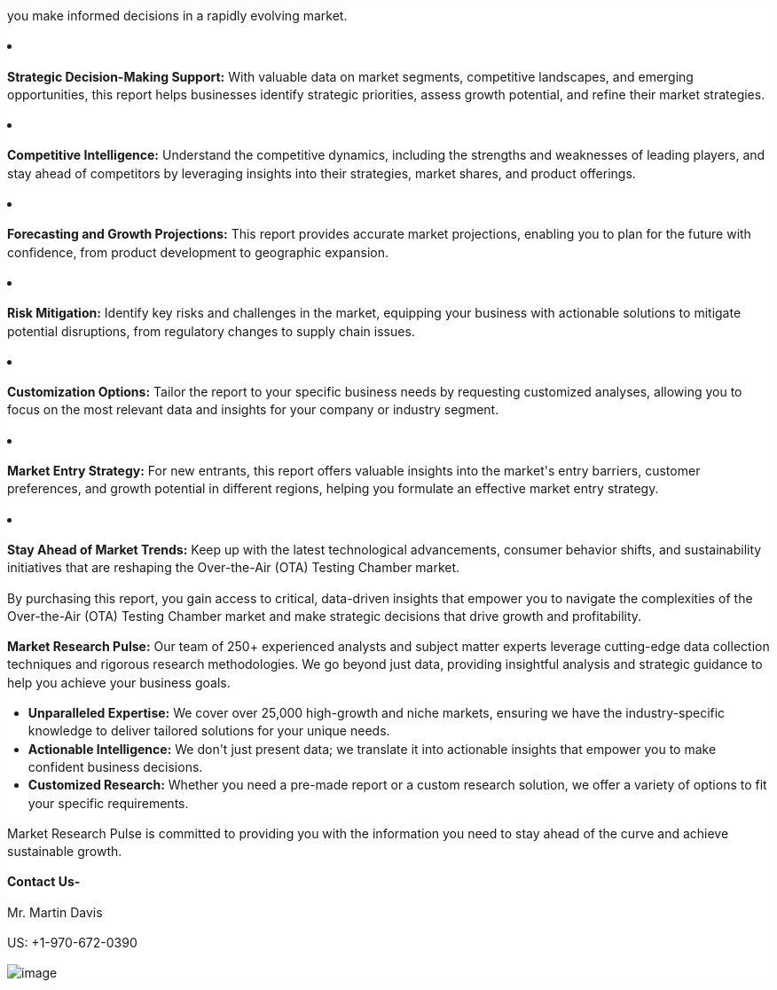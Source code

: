 you make informed decisions in a rapidly evolving market.</p></li><li><p><strong>Strategic Decision-Making Support:</strong> With valuable data on market segments, competitive landscapes, and emerging opportunities, this report helps businesses identify strategic priorities, assess growth potential, and refine their market strategies.</p></li><li><p><strong>Competitive Intelligence:</strong> Understand the competitive dynamics, including the strengths and weaknesses of leading players, and stay ahead of competitors by leveraging insights into their strategies, market shares, and product offerings.</p></li><li><p><strong>Forecasting and Growth Projections:</strong> This report provides accurate market projections, enabling you to plan for the future with confidence, from product development to geographic expansion.</p></li><li><p><strong>Risk Mitigation:</strong> Identify key risks and challenges in the market, equipping your business with actionable solutions to mitigate potential disruptions, from regulatory changes to supply chain issues.</p></li><li><p><strong>Customization Options:</strong> Tailor the report to your specific business needs by requesting customized analyses, allowing you to focus on the most relevant data and insights for your company or industry segment.</p></li><li><p><strong>Market Entry Strategy:</strong> For new entrants, this report offers valuable insights into the market's entry barriers, customer preferences, and growth potential in different regions, helping you formulate an effective market entry strategy.</p></li><li><p><strong>Stay Ahead of Market Trends:</strong> Keep up with the latest technological advancements, consumer behavior shifts, and sustainability initiatives that are reshaping the Over-the-Air (OTA) Testing Chamber market.</p></li></ol><p>By purchasing this report, you gain access to critical, data-driven insights that empower you to navigate the complexities of the Over-the-Air (OTA) Testing Chamber market and make strategic decisions that drive growth and profitability.</p><p><strong>Market Research Pulse:</strong>&nbsp;Our team of 250+ experienced analysts and subject matter experts leverage cutting-edge data collection techniques and rigorous research methodologies. We go beyond just data, providing insightful analysis and strategic guidance to help you achieve your business goals.</p><ul><li><strong>Unparalleled Expertise:</strong>&nbsp;We cover over 25,000 high-growth and niche markets, ensuring we have the industry-specific knowledge to deliver tailored solutions for your unique needs.</li><li><strong>Actionable Intelligence:</strong>&nbsp;We don't just present data; we translate it into actionable insights that empower you to make confident business decisions.</li><li><strong>Customized Research:</strong>&nbsp;Whether you need a pre-made report or a custom research solution, we offer a variety of options to fit your specific requirements.</li></ul><p>Market Research Pulse is committed to providing you with the information you need to stay ahead of the curve and achieve sustainable growth.</p><p><strong>Contact Us-</strong></p><p>Mr. Martin Davis</p><p>US: +1-970-672-0390</p>
![image](https://github.com/user-attachments/assets/30b5de8a-8731-4a19-8d24-b51e3605deba)
